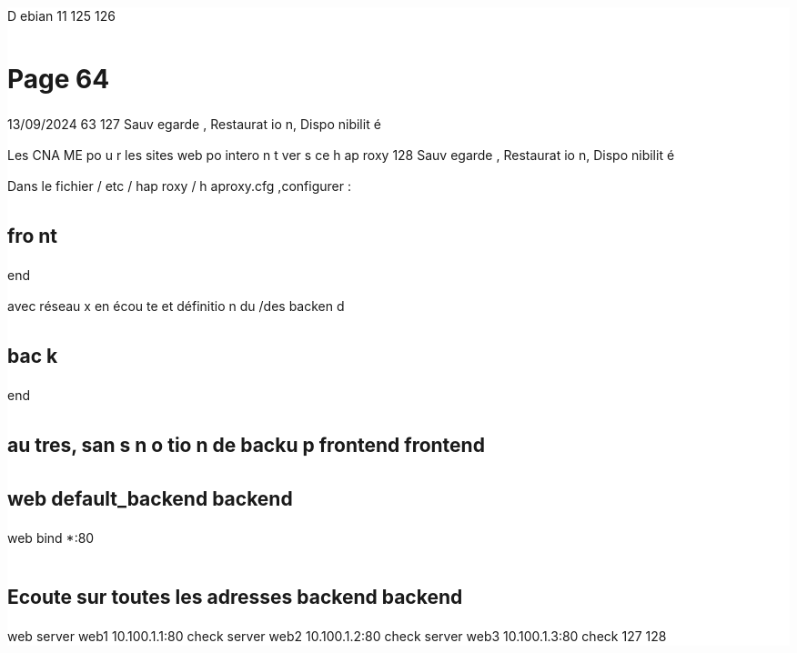 D ebian 11
125
126


# Page 64

13/09/2024
63
127
Sauv egarde , Restaurat io n, Dispo nibilit é





Les CNA ME po u r les sites web po intero n t ver s ce 
h ap roxy
128
Sauv egarde , Restaurat io n, Dispo nibilit é

Dans le fichier /
etc
/
hap roxy
/
h aproxy.cfg
,configurer :

fro nt
-
end
  
avec réseau x en écou te et définitio n  du /des backen d

bac k
-
end
 



au tres, san s n o tio n de backu p
frontend frontend
-
web
default_backend
backend
-
web
bind *:80
#
Ecoute
sur 
toutes
les 
adresses
backend backend
-
web
server web1
10.100.1.1:80 check
server web2 10.100.1.2:80 check
server web3 10.100.1.3:80 check
127
128
